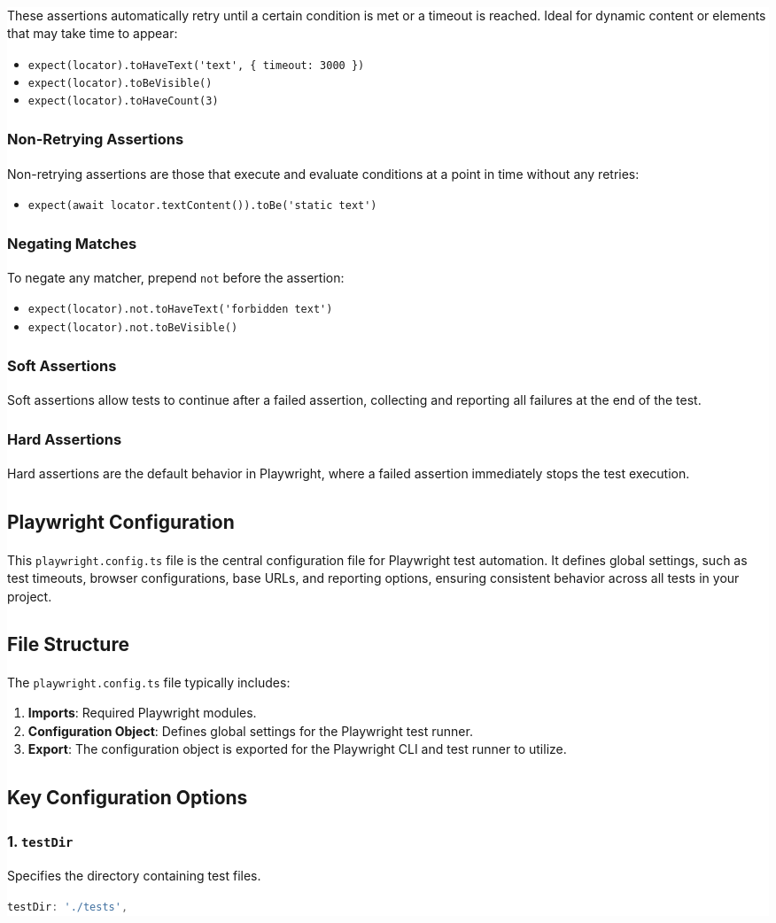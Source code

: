 These assertions automatically retry until a certain condition is met or a timeout is reached. Ideal for dynamic content or elements that may take time to appear:

- `expect(locator).toHaveText('text', { timeout: 3000 })`
- `expect(locator).toBeVisible()`
- `expect(locator).toHaveCount(3)`

### Non-Retrying Assertions

Non-retrying assertions are those that execute and evaluate conditions at a point in time without any retries:

- `expect(await locator.textContent()).toBe('static text')`

### Negating Matches

To negate any matcher, prepend `not` before the assertion:

- `expect(locator).not.toHaveText('forbidden text')`
- `expect(locator).not.toBeVisible()`

### Soft Assertions

Soft assertions allow tests to continue after a failed assertion, collecting and reporting all failures at the end of the test.

### Hard Assertions

Hard assertions are the default behavior in Playwright, where a failed assertion immediately stops the test execution.

## Playwright Configuration

This `playwright.config.ts` file is the central configuration file for Playwright test automation. It defines global settings, such as test timeouts, browser configurations, base URLs, and reporting options, ensuring consistent behavior across all tests in your project.

## File Structure

The `playwright.config.ts` file typically includes:

1. **Imports**: Required Playwright modules.
2. **Configuration Object**: Defines global settings for the Playwright test runner.
3. **Export**: The configuration object is exported for the Playwright CLI and test runner to utilize.

## Key Configuration Options

### 1. `testDir`
Specifies the directory containing test files.
```typescript
testDir: './tests',
```
